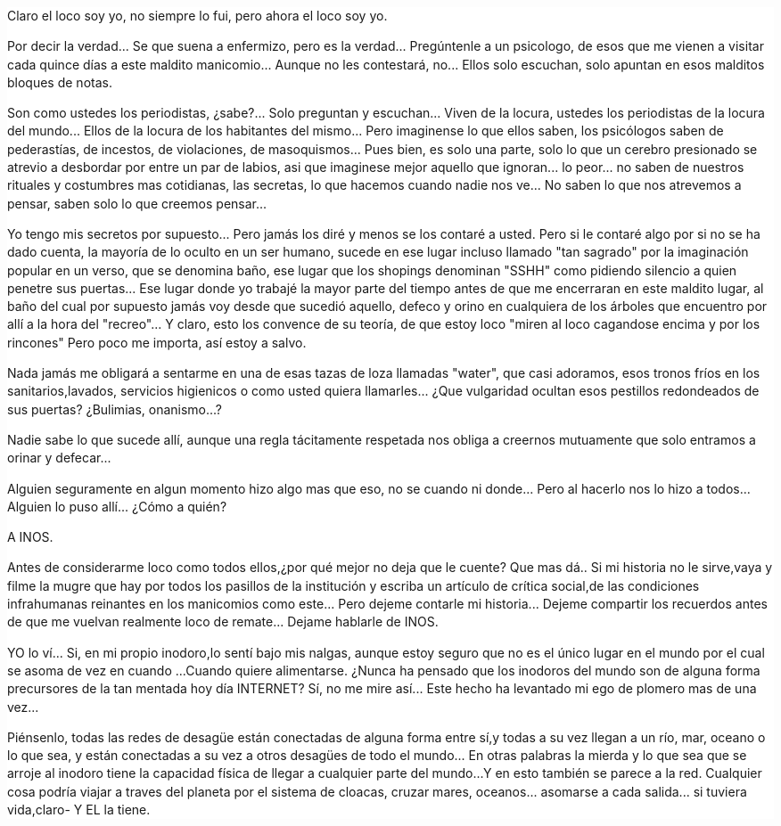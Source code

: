 Claro el loco soy yo, no siempre lo fui, pero ahora el loco soy yo.

Por decir la verdad... Se que suena a enfermizo, pero es la verdad... Pregúntenle a un psicologo, de esos que me vienen a visitar
cada quince días a este maldito manicomio... Aunque no les contestará, no... Ellos solo escuchan, solo apuntan en esos malditos
bloques de notas.

Son como ustedes los periodistas, ¿sabe?... Solo preguntan y escuchan... Viven de la locura, ustedes los periodistas de la locura del mundo... Ellos de la locura de los habitantes del mismo... Pero imaginense lo que ellos saben, los psicólogos saben de pederastías, de incestos, de violaciones, de masoquismos... Pues bien, es solo una parte, solo lo que un cerebro presionado se atrevio a desbordar por entre un par de labios, asi que imaginese mejor aquello que ignoran... lo peor... no saben de nuestros rituales y costumbres mas cotidianas, las secretas, lo que hacemos cuando nadie nos ve... No saben lo que nos atrevemos a pensar, saben solo lo que creemos pensar...

Yo tengo mis secretos por supuesto... Pero jamás los diré y menos se los contaré a usted. Pero si le contaré algo por si no se ha dado cuenta, la mayoría de lo oculto en un ser humano, sucede en ese lugar incluso llamado "tan sagrado" por la imaginación popular en un verso, que se denomina baño, ese lugar que los shopings denominan "SSHH" como pidiendo silencio a quien penetre sus puertas... Ese lugar donde yo trabajé la mayor parte del tiempo antes de que me encerraran en este maldito lugar, al baño del cual por supuesto jamás voy desde que sucedió aquello, defeco y orino en cualquiera de los árboles que encuentro por allí a la hora del "recreo"... Y claro, esto los convence de su teoría, de que estoy loco "miren al loco cagandose encima y por los rincones"
Pero poco me importa, así estoy a salvo.

Nada jamás me obligará a sentarme en una de esas tazas de loza llamadas "water", que casi adoramos, esos tronos fríos en los
sanitarios,lavados, servicios higienicos o como usted quiera llamarles... ¿Que vulgaridad ocultan esos pestillos redondeados de sus puertas? ¿Bulimias, onanismo...?

Nadie sabe lo que sucede allí, aunque una regla tácitamente respetada nos obliga a creernos mutuamente que solo entramos a orinar y
defecar...

Alguien seguramente en algun momento hizo algo mas que eso, no se cuando ni donde... Pero al hacerlo nos lo hizo a todos... Alguien lo puso allí... ¿Cómo a quién?

A INOS.

Antes de considerarme loco como todos ellos,¿por qué mejor no deja que le cuente? Que mas dá.. Si mi historia no le sirve,vaya y
filme la mugre que hay por todos los pasillos de la institución y escriba un artículo de crítica social,de las condiciones infrahumanas reinantes en los manicomios como este... Pero dejeme contarle mi historia... Dejeme compartir los recuerdos antes de que me vuelvan realmente loco de remate... Dejame hablarle de INOS.

YO lo ví... Si, en mi propio inodoro,lo sentí bajo mis nalgas, aunque estoy seguro que no es el único lugar en el mundo por el cual se asoma de vez en cuando ...Cuando quiere alimentarse. ¿Nunca ha pensado que los inodoros del mundo son de alguna forma precursores de la tan mentada hoy día INTERNET? Sí, no me mire así... Este hecho ha levantado mi ego de plomero mas de una vez...

Piénsenlo, todas las redes de desagüe están conectadas de alguna forma entre sí,y todas a su vez llegan a un río, mar, oceano o lo que sea, y están conectadas a su vez a otros desagües de todo el mundo... En otras palabras la mierda y lo que sea que se arroje al inodoro tiene la capacidad física de llegar a cualquier parte del mundo...Y en esto también se parece a la red. Cualquier cosa podría viajar a traves del planeta por el sistema de cloacas, cruzar mares, oceanos... asomarse a cada salida... si tuviera vida,claro- Y EL la tiene.
